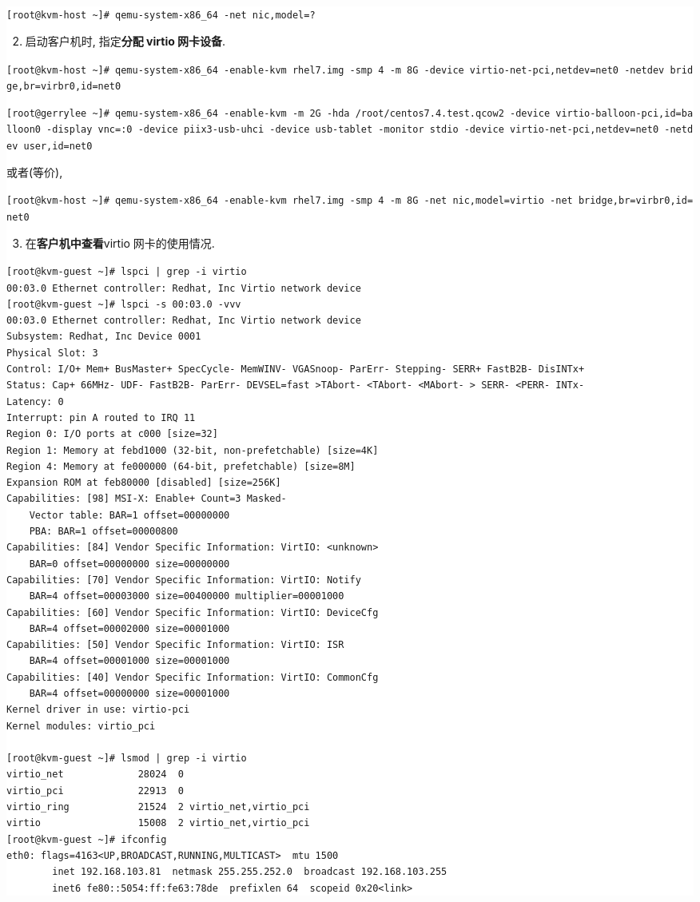```
[root@kvm-host ~]# qemu-system-x86_64 -net nic,model=?
```

2) 启动客户机时, 指定**分配 virtio 网卡设备**.

```
[root@kvm-host ~]# qemu-system-x86_64 -enable-kvm rhel7.img -smp 4 -m 8G -device virtio-net-pci,netdev=net0 -netdev bridge,br=virbr0,id=net0
```

```
[root@gerrylee ~]# qemu-system-x86_64 -enable-kvm -m 2G -hda /root/centos7.4.test.qcow2 -device virtio-balloon-pci,id=balloon0 -display vnc=:0 -device piix3-usb-uhci -device usb-tablet -monitor stdio -device virtio-net-pci,netdev=net0 -netdev user,id=net0
```

或者(等价),

```
[root@kvm-host ~]# qemu-system-x86_64 -enable-kvm rhel7.img -smp 4 -m 8G -net nic,model=virtio -net bridge,br=virbr0,id=net0
```

3) 在**客户机中查看**virtio 网卡的使用情况.

```
[root@kvm-guest ~]# lspci | grep -i virtio
00:03.0 Ethernet controller: Redhat, Inc Virtio network device
[root@kvm-guest ~]# lspci -s 00:03.0 -vvv
00:03.0 Ethernet controller: Redhat, Inc Virtio network device
Subsystem: Redhat, Inc Device 0001
Physical Slot: 3
Control: I/O+ Mem+ BusMaster+ SpecCycle- MemWINV- VGASnoop- ParErr- Stepping- SERR+ FastB2B- DisINTx+
Status: Cap+ 66MHz- UDF- FastB2B- ParErr- DEVSEL=fast >TAbort- <TAbort- <MAbort- > SERR- <PERR- INTx-
Latency: 0
Interrupt: pin A routed to IRQ 11
Region 0: I/O ports at c000 [size=32]
Region 1: Memory at febd1000 (32-bit, non-prefetchable) [size=4K]
Region 4: Memory at fe000000 (64-bit, prefetchable) [size=8M]
Expansion ROM at feb80000 [disabled] [size=256K]
Capabilities: [98] MSI-X: Enable+ Count=3 Masked-
    Vector table: BAR=1 offset=00000000
    PBA: BAR=1 offset=00000800
Capabilities: [84] Vendor Specific Information: VirtIO: <unknown>
    BAR=0 offset=00000000 size=00000000
Capabilities: [70] Vendor Specific Information: VirtIO: Notify
    BAR=4 offset=00003000 size=00400000 multiplier=00001000
Capabilities: [60] Vendor Specific Information: VirtIO: DeviceCfg
    BAR=4 offset=00002000 size=00001000
Capabilities: [50] Vendor Specific Information: VirtIO: ISR
    BAR=4 offset=00001000 size=00001000
Capabilities: [40] Vendor Specific Information: VirtIO: CommonCfg
    BAR=4 offset=00000000 size=00001000
Kernel driver in use: virtio-pci
Kernel modules: virtio_pci

[root@kvm-guest ~]# lsmod | grep -i virtio
virtio_net             28024  0
virtio_pci             22913  0
virtio_ring            21524  2 virtio_net,virtio_pci
virtio                 15008  2 virtio_net,virtio_pci
[root@kvm-guest ~]# ifconfig
eth0: flags=4163<UP,BROADCAST,RUNNING,MULTICAST>  mtu 1500
        inet 192.168.103.81  netmask 255.255.252.0  broadcast 192.168.103.255
        inet6 fe80::5054:ff:fe63:78de  prefixlen 64  scopeid 0x20<link>
```
